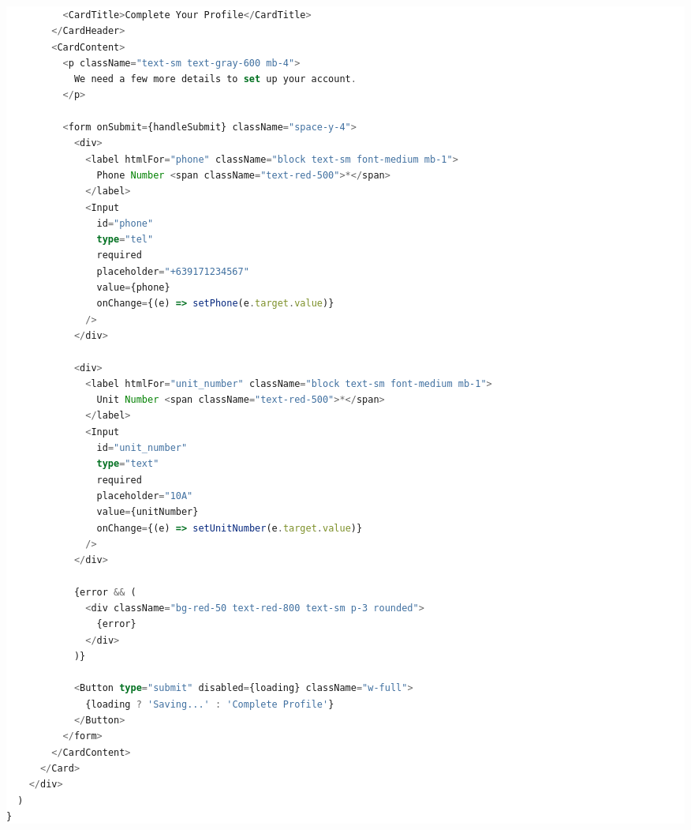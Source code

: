 ```typescript
          <CardTitle>Complete Your Profile</CardTitle>
        </CardHeader>
        <CardContent>
          <p className="text-sm text-gray-600 mb-4">
            We need a few more details to set up your account.
          </p>

          <form onSubmit={handleSubmit} className="space-y-4">
            <div>
              <label htmlFor="phone" className="block text-sm font-medium mb-1">
                Phone Number <span className="text-red-500">*</span>
              </label>
              <Input
                id="phone"
                type="tel"
                required
                placeholder="+639171234567"
                value={phone}
                onChange={(e) => setPhone(e.target.value)}
              />
            </div>

            <div>
              <label htmlFor="unit_number" className="block text-sm font-medium mb-1">
                Unit Number <span className="text-red-500">*</span>
              </label>
              <Input
                id="unit_number"
                type="text"
                required
                placeholder="10A"
                value={unitNumber}
                onChange={(e) => setUnitNumber(e.target.value)}
              />
            </div>

            {error && (
              <div className="bg-red-50 text-red-800 text-sm p-3 rounded">
                {error}
              </div>
            )}

            <Button type="submit" disabled={loading} className="w-full">
              {loading ? 'Saving...' : 'Complete Profile'}
            </Button>
          </form>
        </CardContent>
      </Card>
    </div>
  )
}
```
